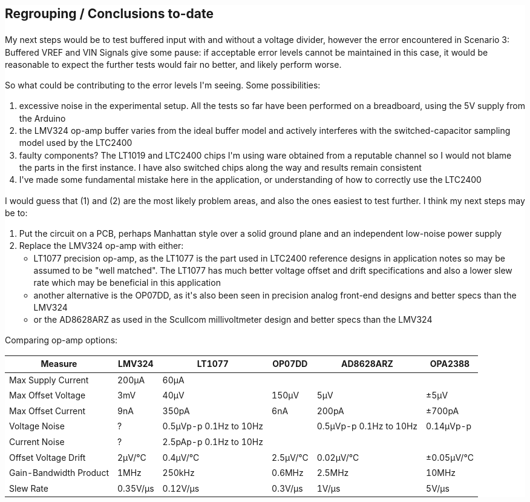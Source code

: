 
## Regrouping / Conclusions to-date

My next steps would be to test buffered input with and without a voltage divider,
however the error encountered in Scenario 3: Buffered VREF and VIN Signals give some pause:
if acceptable error levels cannot be maintained in this case,
it would be reasonable to expect the further tests would fair no better, and likely perform worse.

So what could be contributing to the error levels I'm seeing. Some possibilities:

1. excessive noise in the experimental setup. All the tests so far have been performed on a breadboard, using the 5V supply from the Arduino
2. the LMV324 op-amp buffer varies from the ideal buffer model and actively interferes with the switched-capacitor sampling model used by the LTC2400
3. faulty components? The LT1019 and LTC2400 chips I'm using ware obtained from a reputable channel so I would not blame the parts in the first instance. I have also switched chips along the way and results remain consistent
4. I've made some fundamental mistake here in the application, or understanding of how to correctly use the LTC2400


I would guess that (1) and (2) are the most likely problem areas, and also the ones easiest to test further.
I think my next steps may be to:

1. Put the circuit on a PCB, perhaps Manhattan style over a solid ground plane and an independent low-noise power supply
2. Replace the LMV324 op-amp with either:
    * LT1077 precision op-amp, as the LT1077 is the part used in LTC2400 reference designs in application notes so may be assumed to be "well matched". The LT1077 has much better voltage offset and drift specifications and also a lower slew rate which may be beneficial in this application
    * another alternative is the OP07DD, as it's also been seen in precision analog front-end designs and better specs than the LMV324
    * or the AD8628ARZ as used in the Scullcom millivoltmeter design and better specs than the LMV324


Comparing op-amp options:

| Measure                  | LMV324    | LT1077                 | OP07DD   | AD8628ARZ              | OPA2388    |
|--------------------------|-----------|------------------------|----------|------------------------|------------|
| Max Supply Current       | 200µA     | 60µA                   |          |                        |            |
| Max Offset Voltage       | 3mV       | 40µV                   | 150µV    | 5µV                    | ±5µV       |
| Max Offset Current       | 9nA       | 350pA                  | 6nA      | 200pA                  | ±700pA     |
| Voltage Noise            | ?         | 0.5µVp-p 0.1Hz to 10Hz |          | 0.5µVp-p 0.1Hz to 10Hz | 0.14µVp-p  |
| Current Noise            | ?         | 2.5pAp-p 0.1Hz to 10Hz |          |                        |            |
| Offset Voltage Drift     | 2µV/°C    | 0.4µV/°C               | 2.5µV/°C | 0.02µV/°C              | ±0.05µV/°C |
| Gain-Bandwidth Product   | 1MHz      | 250kHz                 | 0.6MHz   | 2.5MHz                 | 10MHz      |
| Slew Rate                | 0.35V/µs  | 0.12V/µs               | 0.3V/µs  | 1V/µs                  | 5V/µs      |
